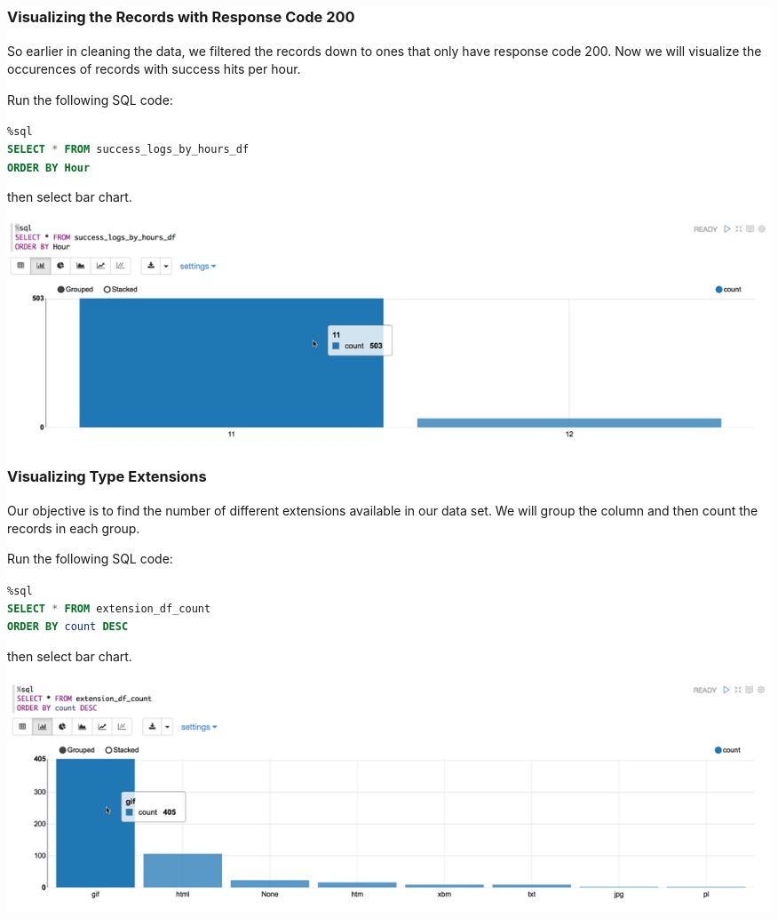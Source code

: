 ### Visualizing the Records with Response Code 200

So earlier in cleaning the data, we filtered the records down to ones that only have response code 200.
Now we will visualize the occurences of records with success hits per hour.

Run the following SQL code:

~~~sql
%sql
SELECT * FROM success_logs_by_hours_df
ORDER BY Hour
~~~

then select bar chart.

![response_code_200_bar_chart](assets/images/visualizing-nasa-log-data/response_code_200_bar_chart.jpg)

### Visualizing Type Extensions

Our objective is to find the number of different extensions available in our data set.
We will group the column and then count the records in each group.

Run the following SQL code:

~~~sql
%sql
SELECT * FROM extension_df_count
ORDER BY count DESC
~~~

then select bar chart.

![type_extensions_bar_chart](assets/images/visualizing-nasa-log-data/type_extensions_bar_chart.jpg)
